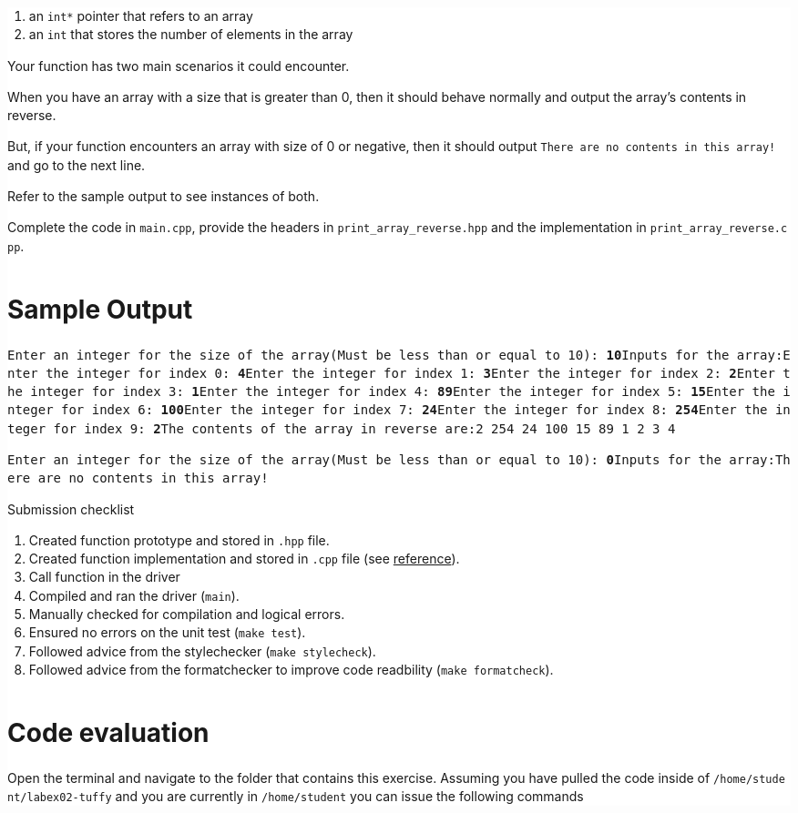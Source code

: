 <ol>

 <li>an <code>int*</code> pointer that refers to an array</li>

 <li>an <code>int</code> that stores the number of elements in the array</li>

</ol>

Your function has two main scenarios it could encounter.

When you have an array with a size that is greater than 0, then it should behave normally and output the array’s contents in reverse.

But, if your function encounters an array with size of 0 or negative, then it should output <code>There are no contents in this array!</code> and go to the next line.

Refer to the sample output to see instances of both.

Complete the code in <code>main.cpp</code>, provide the headers in <code>print_array_reverse.hpp</code> and the implementation in <code>print_array_reverse.cpp</code>.

<h1><a id="user-content-sample-output" class="anchor" href="https://github.com/peskin55/CPSC121/tree/master/Labs/Lab_09/prob05#sample-output" aria-hidden="true"></a>Sample Output</h1>

<pre>Enter an integer for the size of the array(Must be less than or equal to 10): <b>10</b>Inputs for the array:Enter the integer for index 0: <b>4</b>Enter the integer for index 1: <b>3</b>Enter the integer for index 2: <b>2</b>Enter the integer for index 3: <b>1</b>Enter the integer for index 4: <b>89</b>Enter the integer for index 5: <b>15</b>Enter the integer for index 6: <b>100</b>Enter the integer for index 7: <b>24</b>Enter the integer for index 8: <b>254</b>Enter the integer for index 9: <b>2</b>The contents of the array in reverse are:2 254 24 100 15 89 1 2 3 4</pre>

<pre>Enter an integer for the size of the array(Must be less than or equal to 10): <b>0</b>Inputs for the array:There are no contents in this array!</pre>

Submission checklist

<ol>

 <li>Created function prototype and stored in <code>.hpp</code> file.</li>

 <li>Created function implementation and stored in <code>.cpp</code> file (see <a href="https://github.com/ILXL-guides/function-file-organization">reference</a>).</li>

 <li>Call function in the driver</li>

 <li>Compiled and ran the driver (<code>main</code>).</li>

 <li>Manually checked for compilation and logical errors.</li>

 <li>Ensured no errors on the unit test (<code>make test</code>).</li>

 <li>Followed advice from the stylechecker (<code>make stylecheck</code>).</li>

 <li>Followed advice from the formatchecker to improve code readbility (<code>make formatcheck</code>).</li>

</ol>

<h1><a id="user-content-code-evaluation" class="anchor" href="https://github.com/peskin55/CPSC121/tree/master/Labs/Lab_09/prob05#code-evaluation" aria-hidden="true"></a>Code evaluation</h1>

Open the terminal and navigate to the folder that contains this exercise. Assuming you have pulled the code inside of <code>/home/student/labex02-tuffy</code> and you are currently in <code>/home/student</code> you can issue the following commands
